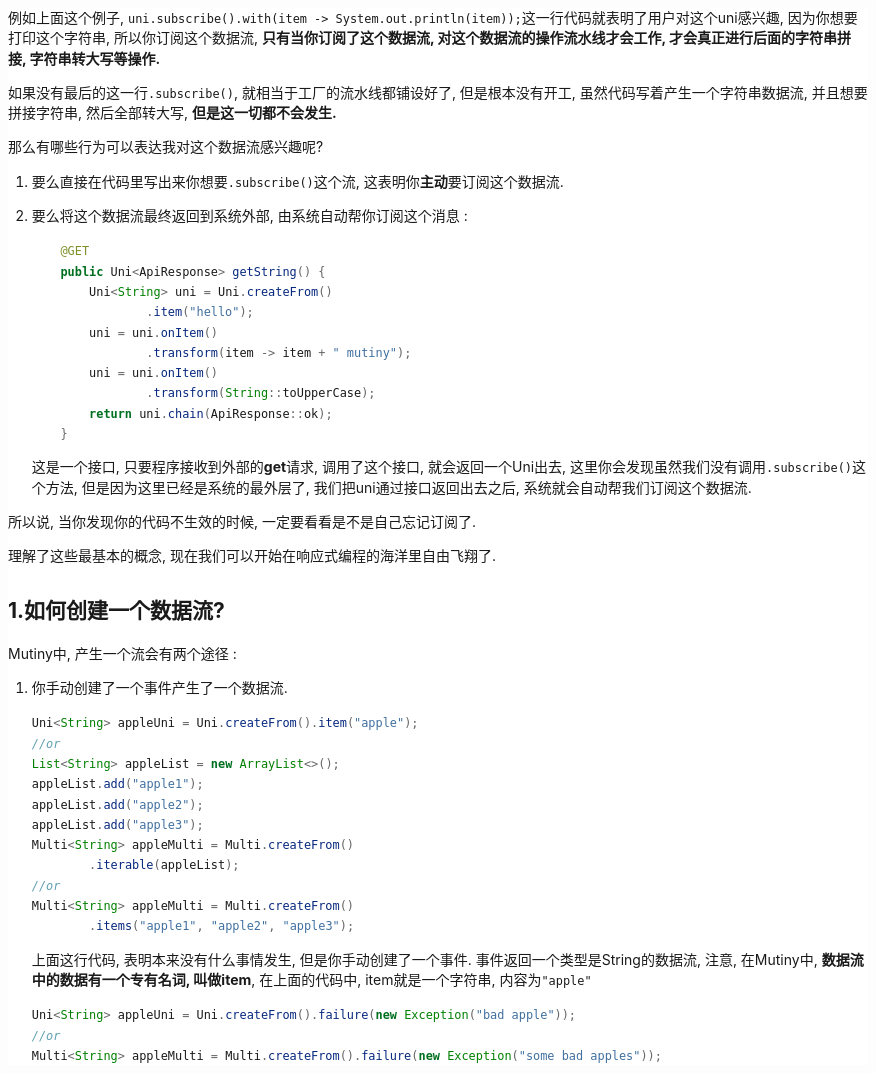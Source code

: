 例如上面这个例子, `uni.subscribe().with(item -> System.out.println(item));`这一行代码就表明了用户对这个uni感兴趣, 因为你想要打印这个字符串, 所以你订阅这个数据流, **只有当你订阅了这个数据流, 对这个数据流的操作流水线才会工作, 才会真正进行后面的字符串拼接, 字符串转大写等操作.**

如果没有最后的这一行`.subscribe()`, 就相当于工厂的流水线都铺设好了, 但是根本没有开工, 虽然代码写着产生一个字符串数据流, 并且想要拼接字符串, 然后全部转大写, **但是这一切都不会发生.**

那么有哪些行为可以表达我对这个数据流感兴趣呢?

1. 要么直接在代码里写出来你想要`.subscribe()`这个流, 这表明你**主动**要订阅这个数据流.

2. 要么将这个数据流最终返回到系统外部, 由系统自动帮你订阅这个消息 :

   ```java
       @GET
       public Uni<ApiResponse> getString() {
           Uni<String> uni = Uni.createFrom()
                   .item("hello");
           uni = uni.onItem()
                   .transform(item -> item + " mutiny");
           uni = uni.onItem()
                   .transform(String::toUpperCase);
           return uni.chain(ApiResponse::ok);
       }
   ```

   这是一个接口, 只要程序接收到外部的**get**请求, 调用了这个接口, 就会返回一个Uni出去, 这里你会发现虽然我们没有调用`.subscribe()`这个方法, 但是因为这里已经是系统的最外层了, 我们把uni通过接口返回出去之后, 系统就会自动帮我们订阅这个数据流.

所以说, 当你发现你的代码不生效的时候, 一定要看看是不是自己忘记订阅了.

理解了这些最基本的概念, 现在我们可以开始在响应式编程的海洋里自由飞翔了.

## 1.如何创建一个数据流?

Mutiny中, 产生一个流会有两个途径 :

1. 你手动创建了一个事件产生了一个数据流.

   ```java
   Uni<String> appleUni = Uni.createFrom().item("apple");
   //or
   List<String> appleList = new ArrayList<>();
   appleList.add("apple1");
   appleList.add("apple2");
   appleList.add("apple3");
   Multi<String> appleMulti = Multi.createFrom()
           .iterable(appleList);      
   //or
   Multi<String> appleMulti = Multi.createFrom()
           .items("apple1", "apple2", "apple3");
   ```
   
   上面这行代码, 表明本来没有什么事情发生, 但是你手动创建了一个事件. 事件返回一个类型是String的数据流, 注意, 在Mutiny中, **数据流中的数据有一个专有名词, 叫做item**, 在上面的代码中, item就是一个字符串, 内容为`"apple"`
   
   ```java
   Uni<String> appleUni = Uni.createFrom().failure(new Exception("bad apple"));
   //or
   Multi<String> appleMulti = Multi.createFrom().failure(new Exception("some bad apples"));
   ```
   